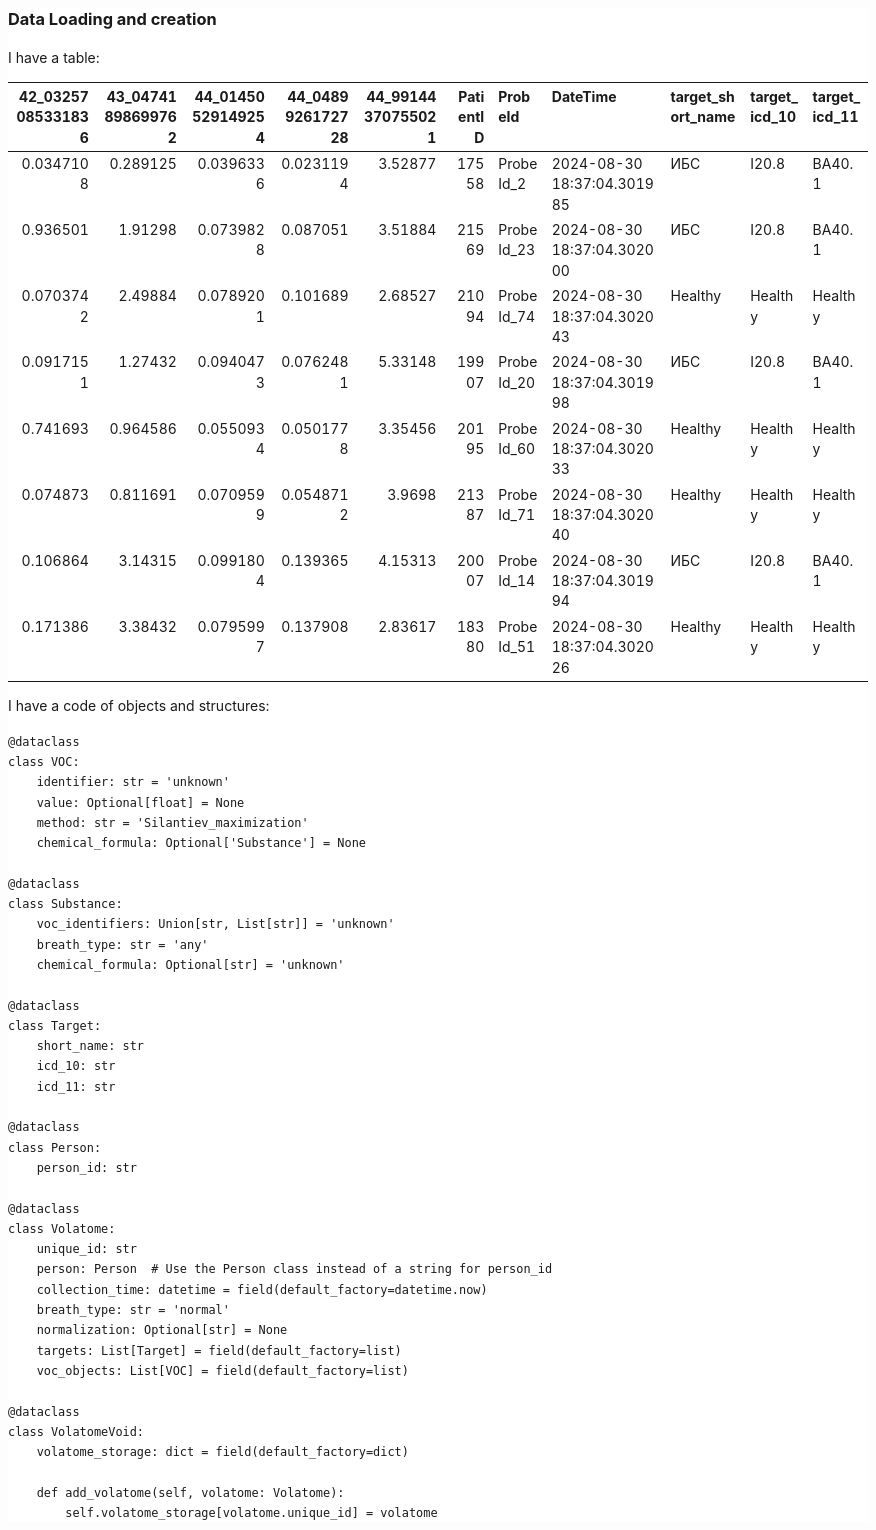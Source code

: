 ### Data Loading and creation


I have a table:

| 42_03257085331836 | 43_04741898699762 | 44_01450529149254 | 44_0489926172728 | 44_99144370755021 | PatientID | ProbeId    | DateTime                   | target_short_name | target_icd_10 | target_icd_11 |
|------------------:|------------------:|------------------:|-----------------:|------------------:|----------:|:-----------|:---------------------------|:------------------|:--------------|:--------------|
|         0.0347108 |          0.289125 |         0.0396336 |        0.0231194 |           3.52877 |     17558 | ProbeId_2  | 2024-08-30 18:37:04.301985 | ИБС            | I20.8         | BA40.1        |
|          0.936501 |           1.91298 |         0.0739828 |         0.087051 |           3.51884 |     21569 | ProbeId_23 | 2024-08-30 18:37:04.302000 | ИБС            | I20.8         | BA40.1        |
|         0.0703742 |           2.49884 |         0.0789201 |         0.101689 |           2.68527 |     21094 | ProbeId_74 | 2024-08-30 18:37:04.302043 | Healthy           | Healthy       | Healthy       |
|         0.0917151 |           1.27432 |         0.0940473 |        0.0762481 |           5.33148 |     19907 | ProbeId_20 | 2024-08-30 18:37:04.301998 | ИБС            | I20.8         | BA40.1        |
|          0.741693 |          0.964586 |         0.0550934 |        0.0501778 |           3.35456 |     20195 | ProbeId_60 | 2024-08-30 18:37:04.302033 | Healthy           | Healthy       | Healthy       |
|          0.074873 |          0.811691 |         0.0709599 |        0.0548712 |            3.9698 |     21387 | ProbeId_71 | 2024-08-30 18:37:04.302040 | Healthy           | Healthy       | Healthy       |
|          0.106864 |           3.14315 |         0.0991804 |         0.139365 |           4.15313 |     20007 | ProbeId_14 | 2024-08-30 18:37:04.301994 | ИБС            | I20.8         | BA40.1        |
|          0.171386 |           3.38432 |         0.0795997 |         0.137908 |           2.83617 |     18380 | ProbeId_51 | 2024-08-30 18:37:04.302026 | Healthy           | Healthy       | Healthy       |


I have a code of objects and structures:

```
@dataclass
class VOC:
    identifier: str = 'unknown'
    value: Optional[float] = None
    method: str = 'Silantiev_maximization'
    chemical_formula: Optional['Substance'] = None

@dataclass
class Substance:
    voc_identifiers: Union[str, List[str]] = 'unknown'
    breath_type: str = 'any'
    chemical_formula: Optional[str] = 'unknown'

@dataclass
class Target:
    short_name: str
    icd_10: str
    icd_11: str

@dataclass
class Person:
    person_id: str

@dataclass
class Volatome:
    unique_id: str
    person: Person  # Use the Person class instead of a string for person_id
    collection_time: datetime = field(default_factory=datetime.now)
    breath_type: str = 'normal'
    normalization: Optional[str] = None
    targets: List[Target] = field(default_factory=list)
    voc_objects: List[VOC] = field(default_factory=list)

@dataclass
class VolatomeVoid:
    volatome_storage: dict = field(default_factory=dict)

    def add_volatome(self, volatome: Volatome):
        self.volatome_storage[volatome.unique_id] = volatome

```